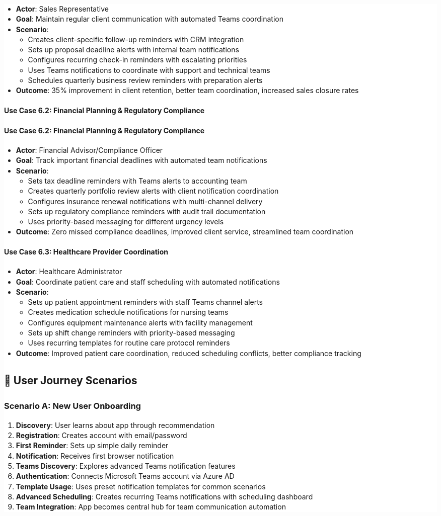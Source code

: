 - **Actor**: Sales Representative
- **Goal**: Maintain regular client communication with automated Teams coordination
- **Scenario**:
  - Creates client-specific follow-up reminders with CRM integration
  - Sets up proposal deadline alerts with internal team notifications
  - Configures recurring check-in reminders with escalating priorities
  - Uses Teams notifications to coordinate with support and technical teams
  - Schedules quarterly business review reminders with preparation alerts
- **Outcome**: 35% improvement in client retention, better team coordination, increased sales closure rates

#### **Use Case 6.2: Financial Planning & Regulatory Compliance**

#### **Use Case 6.2: Financial Planning & Regulatory Compliance**

- **Actor**: Financial Advisor/Compliance Officer
- **Goal**: Track important financial deadlines with automated team notifications
- **Scenario**:
  - Sets tax deadline reminders with Teams alerts to accounting team
  - Creates quarterly portfolio review alerts with client notification coordination
  - Configures insurance renewal notifications with multi-channel delivery
  - Sets up regulatory compliance reminders with audit trail documentation
  - Uses priority-based messaging for different urgency levels
- **Outcome**: Zero missed compliance deadlines, improved client service, streamlined team coordination

#### **Use Case 6.3: Healthcare Provider Coordination**

- **Actor**: Healthcare Administrator
- **Goal**: Coordinate patient care and staff scheduling with automated notifications
- **Scenario**:
  - Sets up patient appointment reminders with staff Teams channel alerts
  - Creates medication schedule notifications for nursing teams
  - Configures equipment maintenance alerts with facility management
  - Sets up shift change reminders with priority-based messaging
  - Uses recurring templates for routine care protocol reminders
- **Outcome**: Improved patient care coordination, reduced scheduling conflicts, better compliance tracking

## 🔄 **User Journey Scenarios**

### **Scenario A: New User Onboarding**

1. **Discovery**: User learns about app through recommendation
2. **Registration**: Creates account with email/password
3. **First Reminder**: Sets up simple daily reminder
4. **Notification**: Receives first browser notification
5. **Teams Discovery**: Explores advanced Teams notification features
6. **Authentication**: Connects Microsoft Teams account via Azure AD
7. **Template Usage**: Uses preset notification templates for common scenarios
8. **Advanced Scheduling**: Creates recurring Teams notifications with scheduling dashboard
9. **Team Integration**: App becomes central hub for team communication automation
